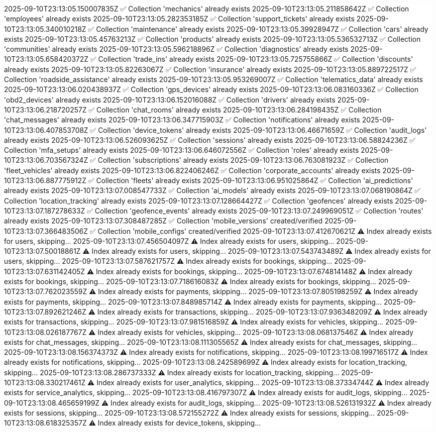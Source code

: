 2025-09-10T23:13:05.150007835Z ✅ Collection 'mechanics' already exists
2025-09-10T23:13:05.211858642Z ✅ Collection 'employees' already exists
2025-09-10T23:13:05.282353185Z ✅ Collection 'support_tickets' already exists
2025-09-10T23:13:05.340010218Z ✅ Collection 'maintenance' already exists
2025-09-10T23:13:05.39928947Z ✅ Collection 'cars' already exists
2025-09-10T23:13:05.45763213Z ✅ Collection 'products' already exists
2025-09-10T23:13:05.536532713Z ✅ Collection 'communities' already exists
2025-09-10T23:13:05.596218896Z ✅ Collection 'diagnostics' already exists
2025-09-10T23:13:05.658420372Z ✅ Collection 'trade_ins' already exists
2025-09-10T23:13:05.725755866Z ✅ Collection 'discounts' already exists
2025-09-10T23:13:05.82263067Z ✅ Collection 'insurance' already exists
2025-09-10T23:13:05.889722517Z ✅ Collection 'roadside_assistance' already exists
2025-09-10T23:13:05.953269007Z ✅ Collection 'telematics_data' already exists
2025-09-10T23:13:06.020438937Z ✅ Collection 'gps_devices' already exists
2025-09-10T23:13:06.083160336Z ✅ Collection 'obd2_devices' already exists
2025-09-10T23:13:06.152016088Z ✅ Collection 'drivers' already exists
2025-09-10T23:13:06.218720257Z ✅ Collection 'chat_rooms' already exists
2025-09-10T23:13:06.284198435Z ✅ Collection 'chat_messages' already exists
2025-09-10T23:13:06.347715903Z ✅ Collection 'notifications' already exists
2025-09-10T23:13:06.407853708Z ✅ Collection 'device_tokens' already exists
2025-09-10T23:13:06.46671659Z ✅ Collection 'audit_logs' already exists
2025-09-10T23:13:06.526093625Z ✅ Collection 'sessions' already exists
2025-09-10T23:13:06.58824236Z ✅ Collection 'mfa_setups' already exists
2025-09-10T23:13:06.646072556Z ✅ Collection 'roles' already exists
2025-09-10T23:13:06.703567324Z ✅ Collection 'subscriptions' already exists
2025-09-10T23:13:06.763081923Z ✅ Collection 'fleet_vehicles' already exists
2025-09-10T23:13:06.822406246Z ✅ Collection 'corporate_accounts' already exists
2025-09-10T23:13:06.887775912Z ✅ Collection 'fleets' already exists
2025-09-10T23:13:06.951025864Z ✅ Collection 'ai_predictions' already exists
2025-09-10T23:13:07.008547733Z ✅ Collection 'ai_models' already exists
2025-09-10T23:13:07.068190864Z ✅ Collection 'location_tracking' already exists
2025-09-10T23:13:07.128664427Z ✅ Collection 'geofences' already exists
2025-09-10T23:13:07.187278633Z ✅ Collection 'geofence_events' already exists
2025-09-10T23:13:07.249969051Z ✅ Collection 'routes' already exists
2025-09-10T23:13:07.308487285Z ✅ Collection 'mobile_versions' created/verified
2025-09-10T23:13:07.366483506Z ✅ Collection 'mobile_configs' created/verified
2025-09-10T23:13:07.412670621Z ⚠️  Index already exists for users, skipping...
2025-09-10T23:13:07.456504097Z ⚠️  Index already exists for users, skipping...
2025-09-10T23:13:07.50018861Z ⚠️  Index already exists for users, skipping...
2025-09-10T23:13:07.543743489Z ⚠️  Index already exists for users, skipping...
2025-09-10T23:13:07.587621757Z ⚠️  Index already exists for bookings, skipping...
2025-09-10T23:13:07.631142405Z ⚠️  Index already exists for bookings, skipping...
2025-09-10T23:13:07.674814148Z ⚠️  Index already exists for bookings, skipping...
2025-09-10T23:13:07.718616083Z ⚠️  Index already exists for bookings, skipping...
2025-09-10T23:13:07.762023559Z ⚠️  Index already exists for payments, skipping...
2025-09-10T23:13:07.805198259Z ⚠️  Index already exists for payments, skipping...
2025-09-10T23:13:07.848985714Z ⚠️  Index already exists for payments, skipping...
2025-09-10T23:13:07.892621246Z ⚠️  Index already exists for transactions, skipping...
2025-09-10T23:13:07.936348209Z ⚠️  Index already exists for transactions, skipping...
2025-09-10T23:13:07.981516859Z ⚠️  Index already exists for vehicles, skipping...
2025-09-10T23:13:08.026187767Z ⚠️  Index already exists for vehicles, skipping...
2025-09-10T23:13:08.068137546Z ⚠️  Index already exists for chat_messages, skipping...
2025-09-10T23:13:08.111305565Z ⚠️  Index already exists for chat_messages, skipping...
2025-09-10T23:13:08.156374373Z ⚠️  Index already exists for notifications, skipping...
2025-09-10T23:13:08.199716517Z ⚠️  Index already exists for notifications, skipping...
2025-09-10T23:13:08.242589699Z ⚠️  Index already exists for location_tracking, skipping...
2025-09-10T23:13:08.286737333Z ⚠️  Index already exists for location_tracking, skipping...
2025-09-10T23:13:08.330217461Z ⚠️  Index already exists for user_analytics, skipping...
2025-09-10T23:13:08.37334744Z ⚠️  Index already exists for service_analytics, skipping...
2025-09-10T23:13:08.416797307Z ⚠️  Index already exists for audit_logs, skipping...
2025-09-10T23:13:08.465659199Z ⚠️  Index already exists for audit_logs, skipping...
2025-09-10T23:13:08.526131932Z ⚠️  Index already exists for sessions, skipping...
2025-09-10T23:13:08.572155272Z ⚠️  Index already exists for sessions, skipping...
2025-09-10T23:13:08.618325357Z ⚠️  Index already exists for device_tokens, skipping...